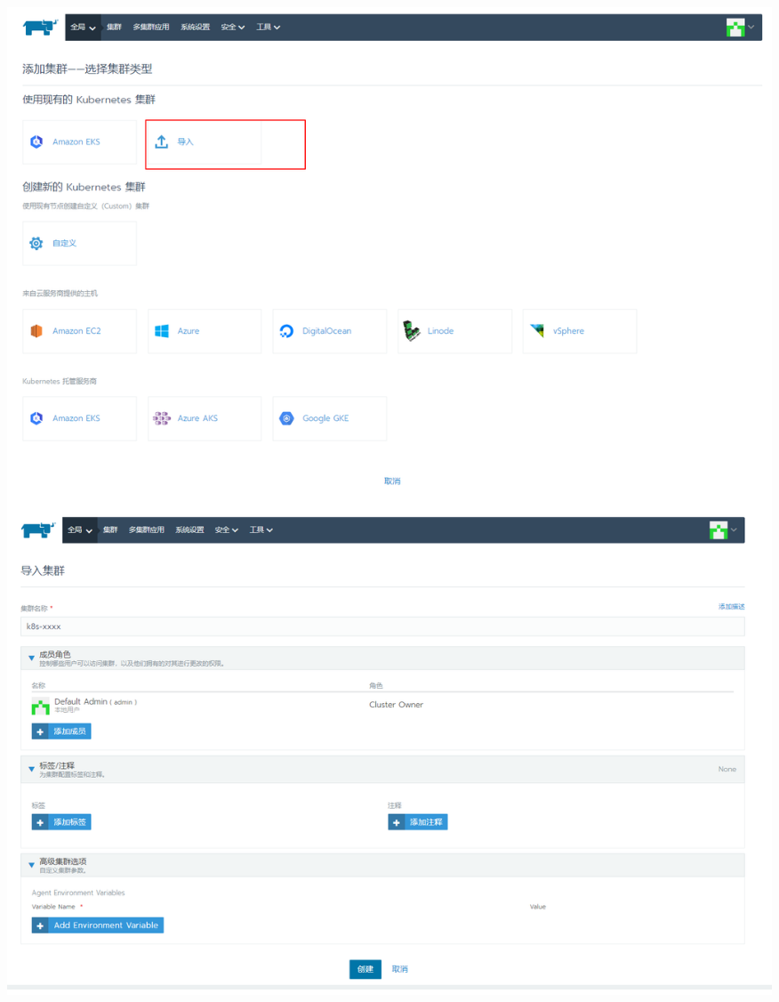 ![upload-image](/assets/images/blog/rancher/3.png) 

![upload-image](/assets/images/blog/rancher/4.png) 

